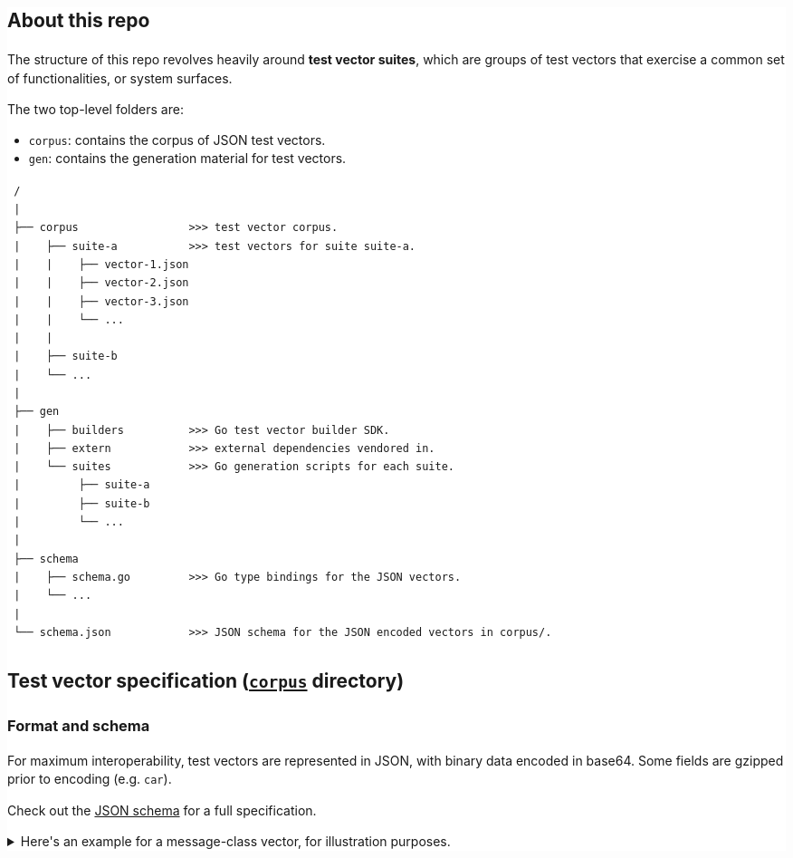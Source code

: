 

## About this repo

The structure of this repo revolves heavily around **test vector suites**,
which are groups of test vectors that exercise a common set of functionalities,
or system surfaces.

The two top-level folders are:

 - `corpus`: contains the corpus of JSON test vectors.
 - `gen`: contains the generation material for test vectors.

```
 /
 |
 ├── corpus                 >>> test vector corpus.             
 |    ├── suite-a           >>> test vectors for suite suite-a. 
 |    |    ├── vector-1.json
 |    |    ├── vector-2.json
 |    |    ├── vector-3.json
 |    |    └── ...
 |    |
 |    ├── suite-b
 |    └── ...
 |
 ├── gen
 |    ├── builders          >>> Go test vector builder SDK.
 |    ├── extern            >>> external dependencies vendored in.
 |    └── suites            >>> Go generation scripts for each suite.
 |         ├── suite-a 
 |         ├── suite-b
 |         └── ...
 |
 ├── schema
 |    ├── schema.go         >>> Go type bindings for the JSON vectors.
 |    └── ...
 |
 └── schema.json            >>> JSON schema for the JSON encoded vectors in corpus/.
```

## Test vector specification ([`corpus`](./corpus) directory)

### Format and schema

For maximum interoperability, test vectors are represented in JSON, with binary
data encoded in base64. Some fields are gzipped prior to encoding (e.g. `car`).

Check out the [JSON schema](schema.json) for a full specification. 

<details><summary>Here's an example for a message-class vector, for illustration purposes.</summary></details>
